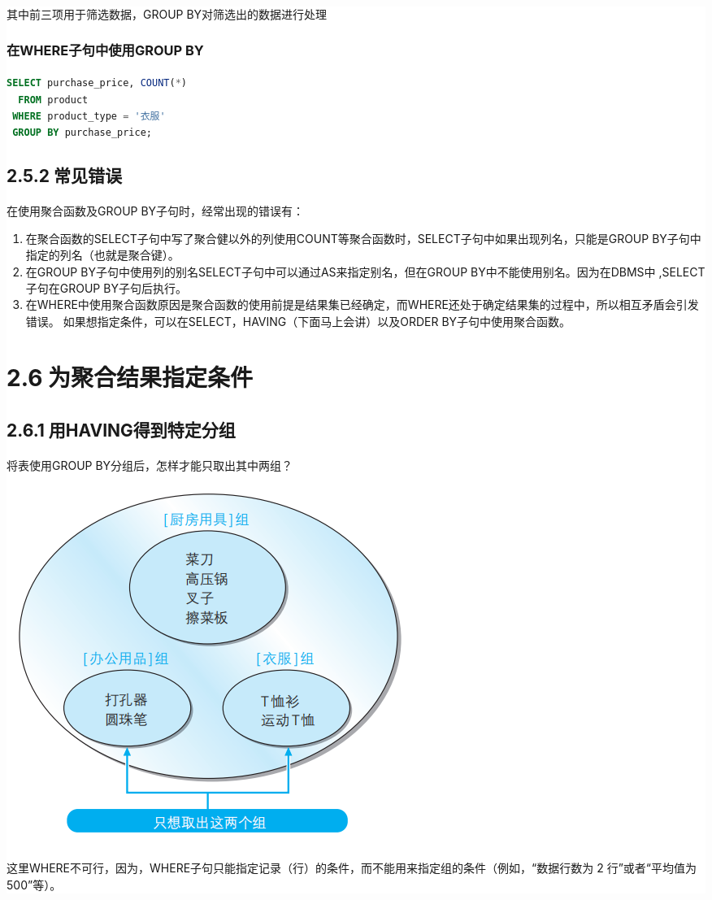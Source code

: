 其中前三项用于筛选数据，GROUP BY对筛选出的数据进行处理

### 在WHERE子句中使用GROUP BY

```sql
SELECT purchase_price, COUNT(*)
  FROM product
 WHERE product_type = '衣服'
 GROUP BY purchase_price;
```

## 2.5.2 常见错误

在使用聚合函数及GROUP BY子句时，经常出现的错误有：

1. 在聚合函数的SELECT子句中写了聚合健以外的列使用COUNT等聚合函数时，SELECT子句中如果出现列名，只能是GROUP BY子句中指定的列名（也就是聚合键）。
2. 在GROUP BY子句中使用列的别名SELECT子句中可以通过AS来指定别名，但在GROUP BY中不能使用别名。因为在DBMS中 ,SELECT子句在GROUP BY子句后执行。
3. 在WHERE中使用聚合函数原因是聚合函数的使用前提是结果集已经确定，而WHERE还处于确定结果集的过程中，所以相互矛盾会引发错误。 如果想指定条件，可以在SELECT，HAVING（下面马上会讲）以及ORDER BY子句中使用聚合函数。

# 2.6 为聚合结果指定条件

## 2.6.1 用HAVING得到特定分组

将表使用GROUP BY分组后，怎样才能只取出其中两组？

![图片](./img/ch02/ch02.07groupby.png)

这里WHERE不可行，因为，WHERE子句只能指定记录（行）的条件，而不能用来指定组的条件（例如，“数据行数为 2 行”或者“平均值为 500”等）。
